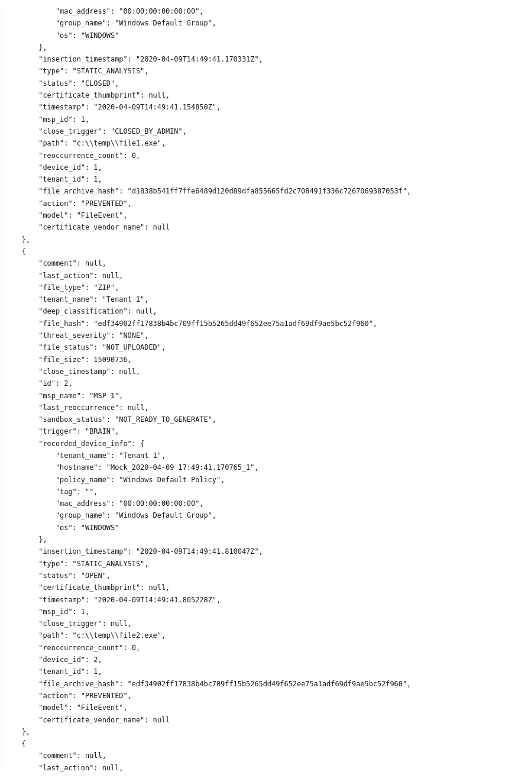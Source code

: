                 "mac_address": "00:00:00:00:00:00", 
                "group_name": "Windows Default Group", 
                "os": "WINDOWS"
            }, 
            "insertion_timestamp": "2020-04-09T14:49:41.170331Z", 
            "type": "STATIC_ANALYSIS", 
            "status": "CLOSED", 
            "certificate_thumbprint": null, 
            "timestamp": "2020-04-09T14:49:41.154850Z", 
            "msp_id": 1, 
            "close_trigger": "CLOSED_BY_ADMIN", 
            "path": "c:\\temp\\file1.exe", 
            "reoccurrence_count": 0, 
            "device_id": 1, 
            "tenant_id": 1, 
            "file_archive_hash": "d1838b541ff7ffe6489d120d89dfa855665fd2c708491f336c7267069387053f", 
            "action": "PREVENTED", 
            "model": "FileEvent", 
            "certificate_vendor_name": null
        }, 
        {
            "comment": null, 
            "last_action": null, 
            "file_type": "ZIP", 
            "tenant_name": "Tenant 1", 
            "deep_classification": null, 
            "file_hash": "edf34902ff17838b4bc709ff15b5265dd49f652ee75a1adf69df9ae5bc52f960", 
            "threat_severity": "NONE", 
            "file_status": "NOT_UPLOADED", 
            "file_size": 15090736, 
            "close_timestamp": null, 
            "id": 2, 
            "msp_name": "MSP 1", 
            "last_reoccurrence": null, 
            "sandbox_status": "NOT_READY_TO_GENERATE", 
            "trigger": "BRAIN", 
            "recorded_device_info": {
                "tenant_name": "Tenant 1", 
                "hostname": "Mock_2020-04-09 17:49:41.170765_1", 
                "policy_name": "Windows Default Policy", 
                "tag": "", 
                "mac_address": "00:00:00:00:00:00", 
                "group_name": "Windows Default Group", 
                "os": "WINDOWS"
            }, 
            "insertion_timestamp": "2020-04-09T14:49:41.810047Z", 
            "type": "STATIC_ANALYSIS", 
            "status": "OPEN", 
            "certificate_thumbprint": null, 
            "timestamp": "2020-04-09T14:49:41.805228Z", 
            "msp_id": 1, 
            "close_trigger": null, 
            "path": "c:\\temp\\file2.exe", 
            "reoccurrence_count": 0, 
            "device_id": 2, 
            "tenant_id": 1, 
            "file_archive_hash": "edf34902ff17838b4bc709ff15b5265dd49f652ee75a1adf69df9ae5bc52f960", 
            "action": "PREVENTED", 
            "model": "FileEvent", 
            "certificate_vendor_name": null
        }, 
        {
            "comment": null, 
            "last_action": null, 